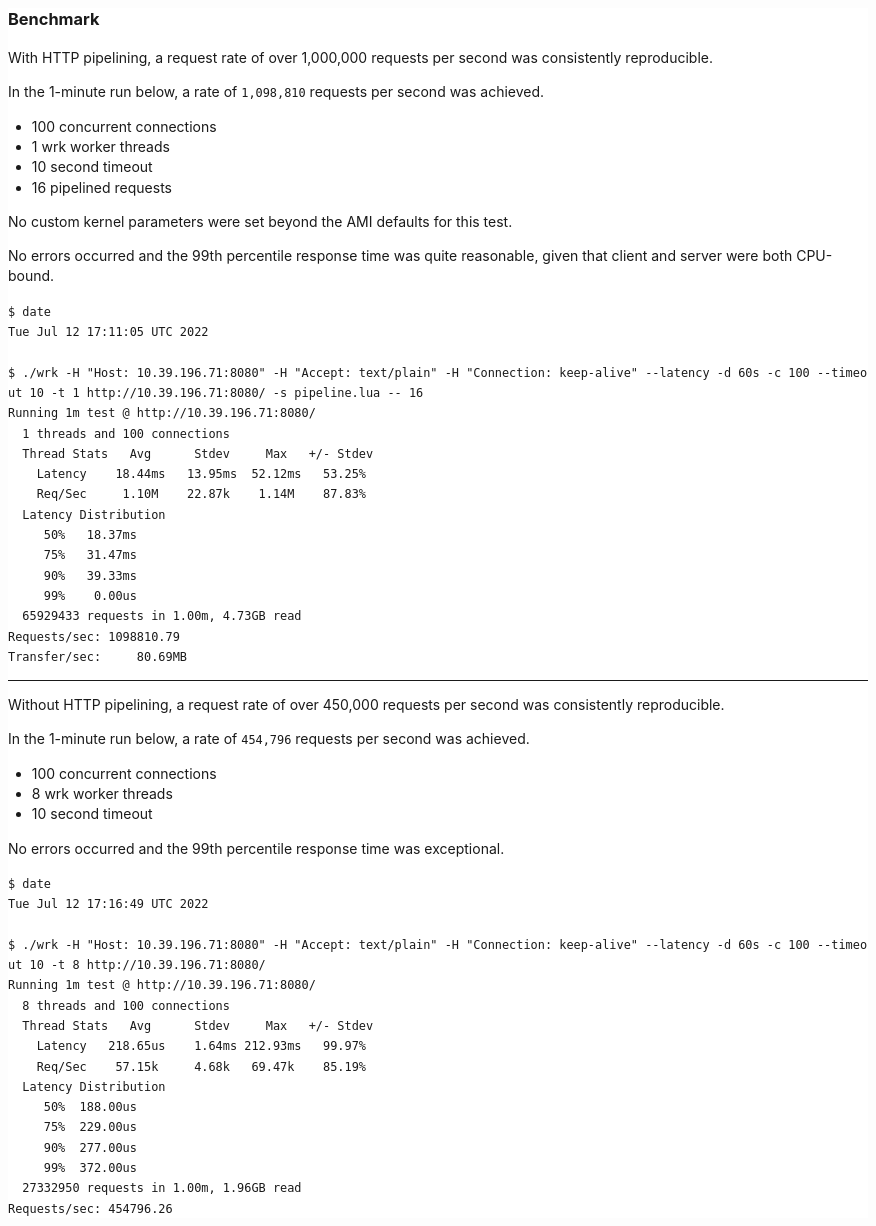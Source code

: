 ### Benchmark

With HTTP pipelining, a request rate of over 1,000,000 requests per second was consistently reproducible.

In the 1-minute run below, a rate of `1,098,810` requests per second was achieved.

* 100 concurrent connections
* 1 wrk worker threads
* 10 second timeout
* 16 pipelined requests

No custom kernel parameters were set beyond the AMI defaults for this test.

No errors occurred and the 99th percentile response time was quite reasonable, 
given that client and server were both CPU-bound.

```
$ date
Tue Jul 12 17:11:05 UTC 2022

$ ./wrk -H "Host: 10.39.196.71:8080" -H "Accept: text/plain" -H "Connection: keep-alive" --latency -d 60s -c 100 --timeout 10 -t 1 http://10.39.196.71:8080/ -s pipeline.lua -- 16
Running 1m test @ http://10.39.196.71:8080/
  1 threads and 100 connections
  Thread Stats   Avg      Stdev     Max   +/- Stdev
    Latency    18.44ms   13.95ms  52.12ms   53.25%
    Req/Sec     1.10M    22.87k    1.14M    87.83%
  Latency Distribution
     50%   18.37ms
     75%   31.47ms
     90%   39.33ms
     99%    0.00us
  65929433 requests in 1.00m, 4.73GB read
Requests/sec: 1098810.79
Transfer/sec:     80.69MB
```

***

Without HTTP pipelining, a request rate of over 450,000 requests per second was consistently reproducible.

In the 1-minute run below, a rate of `454,796` requests per second was achieved.

* 100 concurrent connections
* 8 wrk worker threads
* 10 second timeout

No errors occurred and the 99th percentile response time was exceptional.

```
$ date
Tue Jul 12 17:16:49 UTC 2022
 
$ ./wrk -H "Host: 10.39.196.71:8080" -H "Accept: text/plain" -H "Connection: keep-alive" --latency -d 60s -c 100 --timeout 10 -t 8 http://10.39.196.71:8080/
Running 1m test @ http://10.39.196.71:8080/
  8 threads and 100 connections
  Thread Stats   Avg      Stdev     Max   +/- Stdev
    Latency   218.65us    1.64ms 212.93ms   99.97%
    Req/Sec    57.15k     4.68k   69.47k    85.19%
  Latency Distribution
     50%  188.00us
     75%  229.00us
     90%  277.00us
     99%  372.00us
  27332950 requests in 1.00m, 1.96GB read
Requests/sec: 454796.26
```